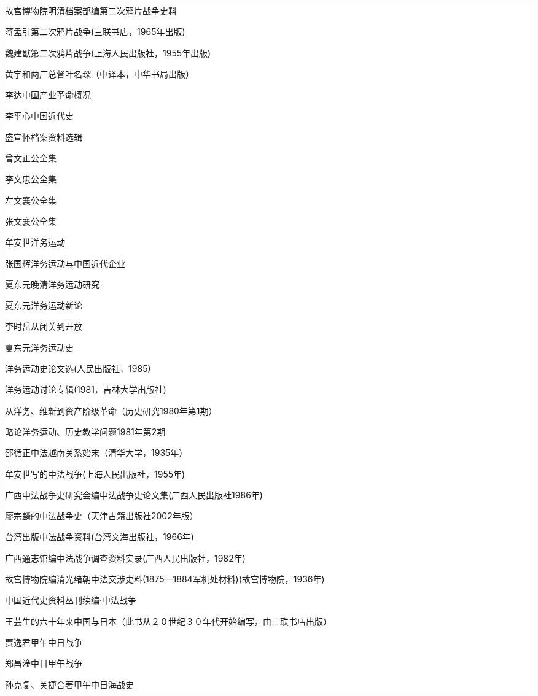 故宫博物院明清档案部编<v>第二次鸦片战争史料</v>

蒋孟引<v>第二次鸦片战争</v>(三联书店，1965年出版)

魏建猷<v>第二次鸦片战争</v>(上海人民出版社，1955年出版)

黄宇和<v>两广总督叶名琛</v>（中译本，中华书局出版）

李达<v>中国产业革命概况</v>

李平心<v>中国近代史</v>

<v>盛宣怀档案资料选辑</v>

<v>曾文正公全集</v>

<v>李文忠公全集</v>

<v>左文襄公全集</v>

<v>张文襄公全集</v>

牟安世<v>洋务运动</v>

张国辉<v>洋务运动与中国近代企业</v>

夏东元<v>晚清洋务运动研究</v>

夏东元<v>洋务运动新论</v>

李时岳<v>从闭关到开放</v>

夏东元<v>洋务运动史</v>

<v>洋务运动史论文选</v>(人民出版社，1985)

<v>洋务运动讨论专辑</v>(1981，吉林大学出版社)

<v>从洋务、维新到资产阶级革命</v>（<v>历史研究</v>1980年第1期）

<v>略论洋务运动</v>、<v>历史教学问题</v>1981年第2期

邵循正<v>中法越南关系始末</v>（清华大学，1935年）

牟安世写的<v>中法战争</v>(上海人民出版社，1955年)

广西中法战争史研究会编<v>中法战争史论文集</v>(广西人民出版社1986年)

廖宗麟的<v>中法战争史</v>（天津古籍出版社2002年版）

台湾出版<v>中法战争资料</v>(台湾文海出版社，1966年)

广西通志馆编<v>中法战争调查资料实录</v>(广西人民出版社，1982年)

故宫博物院编<v>清光绪朝中法交涉史料</v>(1875—1884军机处材料)(故宫博物院，1936年)

<v>中国近代史资料丛刊续编·中法战争</v>

王芸生的<v>六十年来中国与日本</v>（此书从２０世纪３０年代开始编写，由三联书店出版）

贾逸君<v>甲午中日战争</v>

郑昌淦<v>中日甲午战争</v>

孙克复、关捷合著<v>甲午中日海战史</v>
